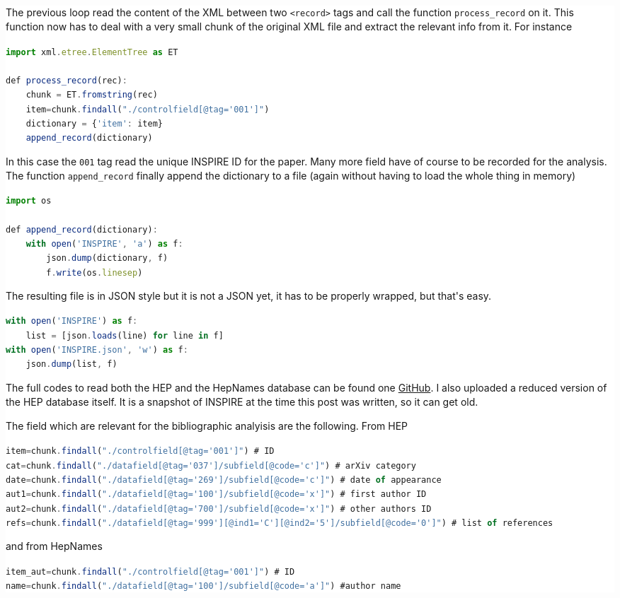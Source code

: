 The previous loop read the content of the XML between two `<record>` tags and call the function `process_record` on it. This function now has to deal with a very small chunk of the original XML file and extract the relevant info from it. For instance

```js
import xml.etree.ElementTree as ET

def process_record(rec):
    chunk = ET.fromstring(rec)
    item=chunk.findall("./controlfield[@tag='001']")
    dictionary = {'item': item}
    append_record(dictionary)
```

In this case the `001` tag read the unique INSPIRE ID for the paper. Many more field have of course to be recorded for the analysis. The function `append_record` finally append the dictionary to a file (again without having to load the whole thing in memory)

```js
import os

def append_record(dictionary):
    with open('INSPIRE', 'a') as f:
        json.dump(dictionary, f)
        f.write(os.linesep)
```

The resulting file is in JSON style but it is not a JSON yet, it has to be properly wrapped, but that's easy.

```js
with open('INSPIRE') as f:
    list = [json.loads(line) for line in f]
with open('INSPIRE.json', 'w') as f:
    json.dump(list, f)
```

The full codes to read both the HEP and the HepNames database can be found one [GitHub]. I also uploaded a reduced version of the HEP database itself. It is a snapshot of INSPIRE at the time this post was written, so it can get old.

The field which are relevant for the bibliographic analyisis are the following. From HEP

```js
item=chunk.findall("./controlfield[@tag='001']") # ID
cat=chunk.findall("./datafield[@tag='037']/subfield[@code='c']") # arXiv category
date=chunk.findall("./datafield[@tag='269']/subfield[@code='c']") # date of appearance
aut1=chunk.findall("./datafield[@tag='100']/subfield[@code='x']") # first author ID
aut2=chunk.findall("./datafield[@tag='700']/subfield[@code='x']") # other authors ID
refs=chunk.findall("./datafield[@tag='999'][@ind1='C'][@ind2='5']/subfield[@code='0']") # list of references
```

and from HepNames

```js
item_aut=chunk.findall("./controlfield[@tag='001']") # ID
name=chunk.findall("./datafield[@tag='100']/subfield[@code='a']") #author name
```


[arXiv]: https://arxiv.org/
[hep-ph]: https://arxiv.org/list/hep-ph/new
[hep-th]: https://arxiv.org/list/hep-th/new
[Steven Weinberg]: https://en.wikipedia.org/wiki/Steven_Weinberg
[A Model of Leptons]: https://journals.aps.org/prl/abstract/10.1103/PhysRevLett.19.1264
[INSPIRE]: https://inspirehep.net/
[screenshot]: http://inspirehep.net/dumps/inspire-dump.html
[here]: https://twiki.cern.ch/twiki/bin/view/Inspire/DevelopmentRecordMarkup
[GitHub]: https://github.com/dlvp/
[CMS]: http://cms.web.cern.ch/news/what-cms
[H-index]: https://en.wikipedia.org/wiki/H-index
[this]: http://www.learn4master.com/interview-questions/leetcode/leetcode-h-index
[link]: http://www.ams.org/notices/201409/rnoti-p1040.pdf
[PageRank]: https://en.wikipedia.org/wiki/PageRank
[Larry Page]: https://en.wikipedia.org/wiki/Larry_Page
[Mathematica]: https://www.wolfram.com/mathematica/
[fucntion]: http://reference.wolfram.com/language/ref/PageRankCentrality.html